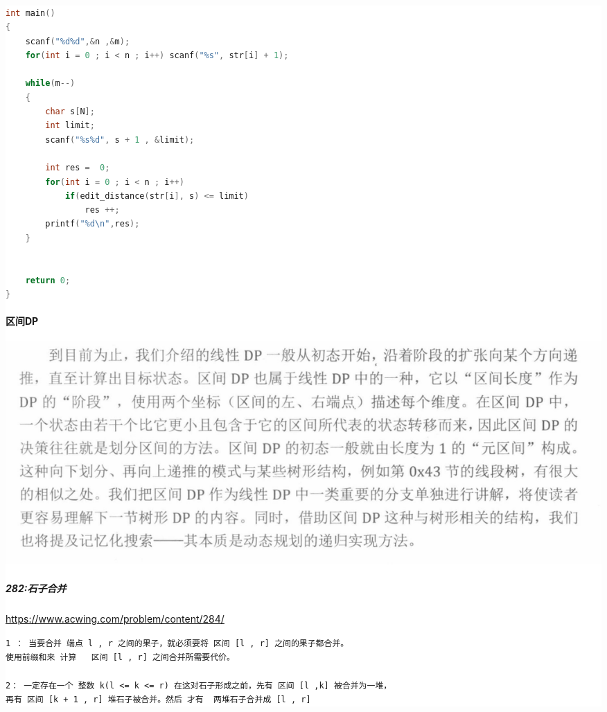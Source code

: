 ```c++
int main()
{
    scanf("%d%d",&n ,&m);
    for(int i = 0 ; i < n ; i++) scanf("%s", str[i] + 1);
    
    while(m--)
    {
        char s[N];
        int limit;
        scanf("%s%d", s + 1 , &limit);
        
        int res =  0;
        for(int i = 0 ; i < n ; i++)
            if(edit_distance(str[i], s) <= limit)
                res ++;
        printf("%d\n",res);
    }
    
    
    return 0;
} 
```



#### 区间DP

![](image/QuJianDP.png)

##### 282:石子合并

https://www.acwing.com/problem/content/284/

```
1 ： 当要合并 端点 l , r 之间的果子，就必须要将 区间 [l , r] 之间的果子都合并。
使用前缀和来 计算   区间 [l , r] 之间合并所需要代价。

2： 一定存在一个 整数 k(l <= k <= r) 在这对石子形成之前，先有 区间 [l ,k] 被合并为一堆，
再有 区间 [k + 1 , r] 堆石子被合并。然后 才有  两堆石子合并成 [l , r]

```
